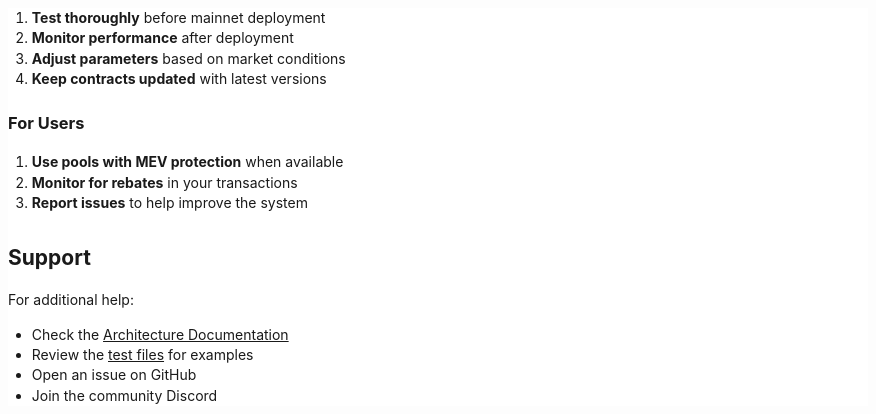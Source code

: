 1. **Test thoroughly** before mainnet deployment
2. **Monitor performance** after deployment
3. **Adjust parameters** based on market conditions
4. **Keep contracts updated** with latest versions

### For Users

1. **Use pools with MEV protection** when available
2. **Monitor for rebates** in your transactions
3. **Report issues** to help improve the system

## Support

For additional help:

- Check the [Architecture Documentation](./ARCHITECTURE.md)
- Review the [test files](../test/) for examples
- Open an issue on GitHub
- Join the community Discord

